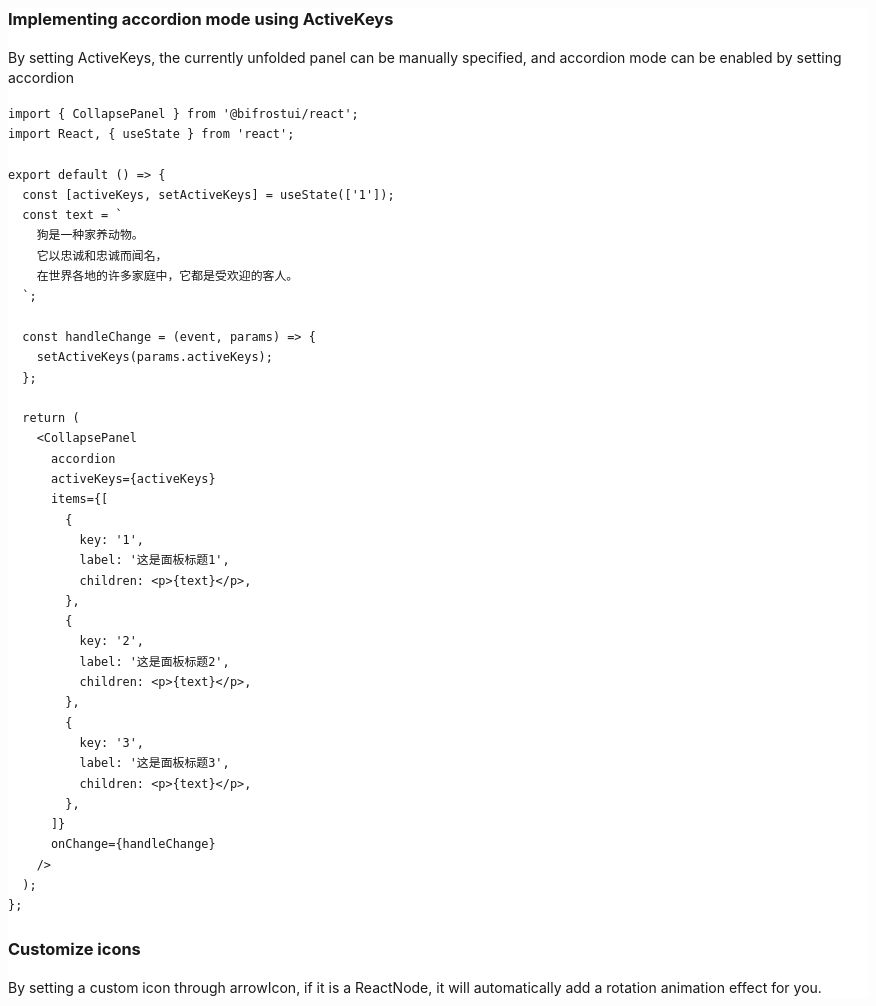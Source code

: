 ### Implementing accordion mode using ActiveKeys

By setting ActiveKeys, the currently unfolded panel can be manually specified, and accordion mode can be enabled by setting accordion

```tsx
import { CollapsePanel } from '@bifrostui/react';
import React, { useState } from 'react';

export default () => {
  const [activeKeys, setActiveKeys] = useState(['1']);
  const text = `
    狗是一种家养动物。
    它以忠诚和忠诚而闻名，
    在世界各地的许多家庭中，它都是受欢迎的客人。
  `;

  const handleChange = (event, params) => {
    setActiveKeys(params.activeKeys);
  };

  return (
    <CollapsePanel
      accordion
      activeKeys={activeKeys}
      items={[
        {
          key: '1',
          label: '这是面板标题1',
          children: <p>{text}</p>,
        },
        {
          key: '2',
          label: '这是面板标题2',
          children: <p>{text}</p>,
        },
        {
          key: '3',
          label: '这是面板标题3',
          children: <p>{text}</p>,
        },
      ]}
      onChange={handleChange}
    />
  );
};
```

### Customize icons

By setting a custom icon through arrowIcon, if it is a ReactNode, it will automatically add a rotation animation effect for you.
